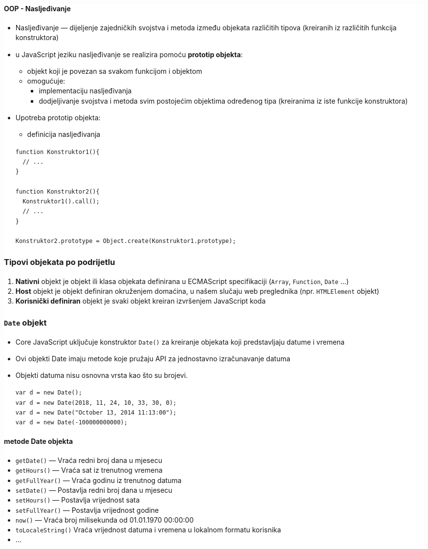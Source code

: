 #### OOP - Nasljeđivanje

* Nasljeđivanje &mdash; dijeljenje zajedničkih svojstva i metoda između objekata različitih tipova (kreiranih iz različitih funkcija konstruktora)
* u JavaScript jeziku nasljeđivanje se realizira pomoću **prototip objekta**:
  * objekt koji je povezan sa svakom funkcijom i objektom
  * omogućuje:
    * implementaciju nasljeđivanja
    * dodjeljivanje svojstva i metoda svim postojećim objektima određenog tipa (kreiranima iz iste funkcije konstruktora)

* Upotreba prototip objekta:
  * definicija nasljeđivanja

  ```JS
  function Konstruktor1(){
    // ...
  }

  function Konstruktor2(){
    Konstruktor1().call();
    // ...
  }

  Konstruktor2.prototype = Object.create(Konstruktor1.prototype);
  ```

### Tipovi objekata po podrijetlu

1. **Nativni** objekt je objekt ili klasa objekata definirana u ECMAScript specifikaciji (`Array`, `Function`, `Date` ...)
2. **Host** objekt je objekt definiran okruženjem domaćina, u našem slučaju web preglednika (npr. `HTMLElement` objekt)
3. **Korisnički definiran** objekt je svaki objekt kreiran izvršenjem JavaScript koda

### `Date` objekt

* Core JavaScript uključuje konstruktor `Date()` za kreiranje objekata koji predstavljaju datume i vremena
* Ovi objekti Date imaju metode koje pružaju API za jednostavno
izračunavanje datuma
* Objekti datuma nisu osnovna vrsta kao što su brojevi.

  ```JS
  var d = new Date();
  var d = new Date(2018, 11, 24, 10, 33, 30, 0);
  var d = new Date("October 13, 2014 11:13:00");
  var d = new Date(-100000000000);
  ```

#### metode Date objekta

* `getDate()` &mdash; Vraća redni broj dana u mjesecu
* `getHours()` &mdash; Vraća sat iz trenutnog vremena
* `getFullYear()` &mdash; Vraća godinu iz trenutnog datuma
* `setDate()` &mdash; Postavlja redni broj dana u mjesecu
* `setHours()` &mdash; Postavlja vrijednost sata
* `setFullYear()` &mdash; Postavlja vrijednost godine
* `now()` &mdash; Vraća broj milisekunda od 01.01.1970 00:00:00
* `toLocaleString()` Vraća vrijednost datuma i vremena u lokalnom formatu korisnika
* ...
